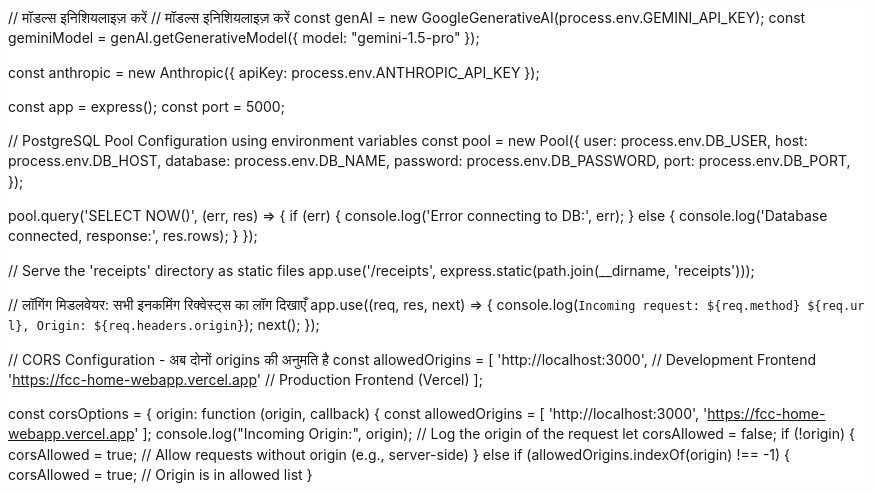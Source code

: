 
// मॉडल्स इनिशियलाइज़ करें
// मॉडल्स इनिशियलाइज़ करें
const genAI = new GoogleGenerativeAI(process.env.GEMINI_API_KEY);
const geminiModel = genAI.getGenerativeModel({ model: "gemini-1.5-pro" });

const anthropic = new Anthropic({ apiKey: process.env.ANTHROPIC_API_KEY });

const app = express();
const port = 5000;

// PostgreSQL Pool Configuration using environment variables
const pool = new Pool({
  user: process.env.DB_USER,
  host: process.env.DB_HOST,
  database: process.env.DB_NAME,
  password: process.env.DB_PASSWORD,
  port: process.env.DB_PORT,
});

pool.query('SELECT NOW()', (err, res) => {
  if (err) {
    console.log('Error connecting to DB:', err);
  } else {
    console.log('Database connected, response:', res.rows);
  }
});

// Serve the 'receipts' directory as static files
app.use('/receipts', express.static(path.join(__dirname, 'receipts')));

// लॉगिंग मिडलवेयर: सभी इनकमिंग रिक्वेस्ट्स का लॉग दिखाएँ
app.use((req, res, next) => {
  console.log(`Incoming request: ${req.method} ${req.url}, Origin: ${req.headers.origin}`);
  next();
});

// CORS Configuration - अब दोनों origins की अनुमति है
const allowedOrigins = [
  'http://localhost:3000',          // Development Frontend
  'https://fcc-home-webapp.vercel.app' // Production Frontend (Vercel)
];

const corsOptions = {
  origin: function (origin, callback) {
    const allowedOrigins = [
      'http://localhost:3000',
      'https://fcc-home-webapp.vercel.app'
    ];
    console.log("Incoming Origin:", origin); // Log the origin of the request
    let corsAllowed = false;
    if (!origin) {
      corsAllowed = true; // Allow requests without origin (e.g., server-side)
    } else if (allowedOrigins.indexOf(origin) !== -1) {
      corsAllowed = true; // Origin is in allowed list
    }
